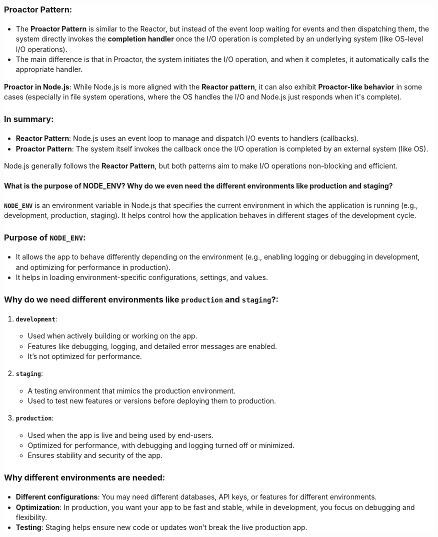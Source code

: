 ### **Proactor Pattern**:

* The **Proactor Pattern** is similar to the Reactor, but instead of the event loop waiting for events and then dispatching them, the system directly invokes the **completion handler** once the I/O operation is completed by an underlying system (like OS-level I/O operations).
* The main difference is that in Proactor, the system initiates the I/O operation, and when it completes, it automatically calls the appropriate handler.

**Proactor in Node.js**:
While Node.js is more aligned with the **Reactor pattern**, it can also exhibit **Proactor-like behavior** in some cases (especially in file system operations, where the OS handles the I/O and Node.js just responds when it's complete).

### In summary:

* **Reactor Pattern**: Node.js uses an event loop to manage and dispatch I/O events to handlers (callbacks).
* **Proactor Pattern**: The system itself invokes the callback once the I/O operation is completed by an external system (like OS).

Node.js generally follows the **Reactor Pattern**, but both patterns aim to make I/O operations non-blocking and efficient.



#### What is the purpose of NODE_ENV? Why do we even need the different environments like production and staging?
**`NODE_ENV`** is an environment variable in Node.js that specifies the current environment in which the application is running (e.g., development, production, staging). It helps control how the application behaves in different stages of the development cycle.

### **Purpose of `NODE_ENV`**:
- It allows the app to behave differently depending on the environment (e.g., enabling logging or debugging in development, and optimizing for performance in production).
- It helps in loading environment-specific configurations, settings, and values.

### **Why do we need different environments like `production` and `staging`?**:

1. **`development`**:  
   - Used when actively building or working on the app.
   - Features like debugging, logging, and detailed error messages are enabled.
   - It’s not optimized for performance.

2. **`staging`**:  
   - A testing environment that mimics the production environment.
   - Used to test new features or versions before deploying them to production.

3. **`production`**:  
   - Used when the app is live and being used by end-users.
   - Optimized for performance, with debugging and logging turned off or minimized.
   - Ensures stability and security of the app.

### Why different environments are needed:
- **Different configurations**: You may need different databases, API keys, or features for different environments.
- **Optimization**: In production, you want your app to be fast and stable, while in development, you focus on debugging and flexibility.
- **Testing**: Staging helps ensure new code or updates won’t break the live production app.

